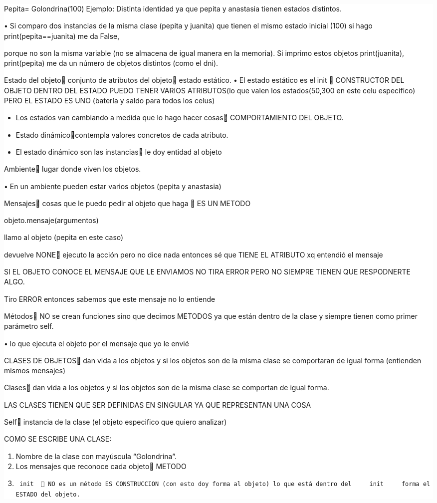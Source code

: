 Pepita= Golondrina(100) Ejemplo:
Distinta identidad ya que pepita y anastasia tienen estados distintos.


•	Si comparo dos instancias de la misma clase (pepita y juanita) que tienen el mismo estado inicial (100) si hago print(pepita==juanita) me da False,
 
porque no son la misma variable (no se almacena de igual manera en la memoria). Si imprimo estos objetos print(juanita), print(pepita) me da un número de objetos distintos (como el dni).

Estado del objeto conjunto de atributos del objeto estado estático.
•	El estado estático es el     init   CONSTRUCTOR DEL OBJETO DENTRO DEL ESTADO PUEDO TENER VARIOS
ATRIBUTOS(lo que valen los estados(50,300 en este celu especifico) PERO EL ESTADO ES UNO (batería y saldo para todos los celus)

-	Los estados van cambiando a medida que lo hago hacer cosas COMPORTAMIENTO DEL OBJETO.

-	Estado dinámicocontempla valores concretos de cada atributo.

-	El estado dinámico son las instancias le doy entidad al objeto

Ambiente lugar donde viven los objetos.

•	En un ambiente pueden estar varios objetos (pepita y anastasia)


Mensajes cosas que le puedo pedir al objeto que haga  ES UN METODO

objeto.mensaje(argumentos)


llamo al objeto (pepita en este caso)


devuelve NONE ejecuto la acción pero no dice nada entonces sé que TIENE EL ATRIBUTO xq entendió el mensaje

SI EL OBJETO CONOCE EL MENSAJE QUE LE ENVIAMOS NO TIRA ERROR PERO NO SIEMPRE TIENEN QUE RESPODNERTE ALGO.
 
Tiro ERROR entonces sabemos que este mensaje no lo entiende


Métodos NO se crean funciones sino que decimos METODOS ya que están dentro de la clase y siempre tienen como primer parámetro self.

•	lo que ejecuta el objeto por el mensaje que yo le envié


CLASES DE OBJETOS dan vida a los objetos y si los objetos son de la misma clase se comportaran de igual forma (entienden mismos mensajes)

Clases dan vida a los objetos y si los objetos son de la misma clase se comportan de igual forma.

LAS CLASES TIENEN QUE SER DEFINIDAS EN SINGULAR YA QUE REPRESENTAN UNA COSA

Self instancia de la clase (el objeto especifico que quiero analizar)

COMO SE ESCRIBE UNA CLASE:


1.	Nombre de la clase con mayúscula “Golondrina”.
2.	Los mensajes que reconoce cada objeto METODO
3.	    init   NO es un método ES CONSTRUCCION (con esto doy forma al objeto) lo que está dentro del     init     forma el ESTADO del objeto.
 